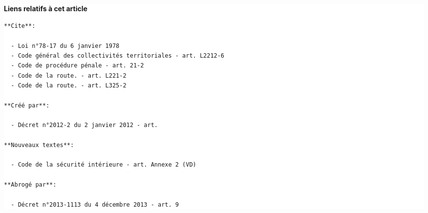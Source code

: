 **Liens relatifs à cet article**

	**Cite**:

	  - Loi n°78-17 du 6 janvier 1978
	  - Code général des collectivités territoriales - art. L2212-6
	  - Code de procédure pénale - art. 21-2
	  - Code de la route. - art. L221-2
	  - Code de la route. - art. L325-2

	**Créé par**:

	  - Décret n°2012-2 du 2 janvier 2012 - art.

	**Nouveaux textes**:

	  - Code de la sécurité intérieure - art. Annexe 2 (VD)

	**Abrogé par**:

	  - Décret n°2013-1113 du 4 décembre 2013 - art. 9
